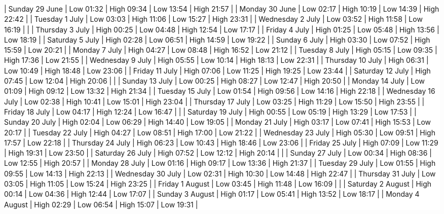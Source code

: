 | Sunday 29 June | Low 01:32 | High 09:34 | Low 13:54 | High 21:57 | 
| Monday 30 June | Low 02:17 | High 10:19 | Low 14:39 | High 22:42 | 
| Tuesday 1 July | Low 03:03 | High 11:06 | Low 15:27 | High 23:31 | 
| Wednesday 2 July | Low 03:52 | High 11:58 | Low 16:19 |  | 
| Thursday 3 July | High 00:25 | Low 04:48 | High 12:54 | Low 17:17 | 
| Friday 4 July | High 01:25 | Low 05:48 | High 13:56 | Low 18:19 | 
| Saturday 5 July | High 02:28 | Low 06:51 | High 14:59 | Low 19:22 | 
| Sunday 6 July | High 03:30 | Low 07:52 | High 15:59 | Low 20:21 | 
| Monday 7 July | High 04:27 | Low 08:48 | High 16:52 | Low 21:12 | 
| Tuesday 8 July | High 05:15 | Low 09:35 | High 17:36 | Low 21:55 | 
| Wednesday 9 July | High 05:55 | Low 10:14 | High 18:13 | Low 22:31 | 
| Thursday 10 July | High 06:31 | Low 10:49 | High 18:48 | Low 23:06 | 
| Friday 11 July | High 07:06 | Low 11:25 | High 19:25 | Low 23:44 | 
| Saturday 12 July | High 07:45 | Low 12:04 | High 20:06 |  | 
| Sunday 13 July | Low 00:25 | High 08:27 | Low 12:47 | High 20:50 | 
| Monday 14 July | Low 01:09 | High 09:12 | Low 13:32 | High 21:34 | 
| Tuesday 15 July | Low 01:54 | High 09:56 | Low 14:16 | High 22:18 | 
| Wednesday 16 July | Low 02:38 | High 10:41 | Low 15:01 | High 23:04 | 
| Thursday 17 July | Low 03:25 | High 11:29 | Low 15:50 | High 23:55 | 
| Friday 18 July | Low 04:17 | High 12:24 | Low 16:47 |  | 
| Saturday 19 July | High 00:55 | Low 05:19 | High 13:29 | Low 17:53 | 
| Sunday 20 July | High 02:04 | Low 06:29 | High 14:40 | Low 19:05 | 
| Monday 21 July | High 03:17 | Low 07:41 | High 15:53 | Low 20:17 | 
| Tuesday 22 July | High 04:27 | Low 08:51 | High 17:00 | Low 21:22 | 
| Wednesday 23 July | High 05:30 | Low 09:51 | High 17:57 | Low 22:18 | 
| Thursday 24 July | High 06:23 | Low 10:43 | High 18:46 | Low 23:06 | 
| Friday 25 July | High 07:09 | Low 11:29 | High 19:31 | Low 23:50 | 
| Saturday 26 July | High 07:52 | Low 12:12 | High 20:14 |  | 
| Sunday 27 July | Low 00:34 | High 08:36 | Low 12:55 | High 20:57 | 
| Monday 28 July | Low 01:16 | High 09:17 | Low 13:36 | High 21:37 | 
| Tuesday 29 July | Low 01:55 | High 09:55 | Low 14:13 | High 22:13 | 
| Wednesday 30 July | Low 02:31 | High 10:30 | Low 14:48 | High 22:47 | 
| Thursday 31 July | Low 03:05 | High 11:05 | Low 15:24 | High 23:25 | 
| Friday 1 August | Low 03:45 | High 11:48 | Low 16:09 |  | 
| Saturday 2 August | High 00:14 | Low 04:36 | High 12:44 | Low 17:07 | 
| Sunday 3 August | High 01:17 | Low 05:41 | High 13:52 | Low 18:17 | 
| Monday 4 August | High 02:29 | Low 06:54 | High 15:07 | Low 19:31 | 